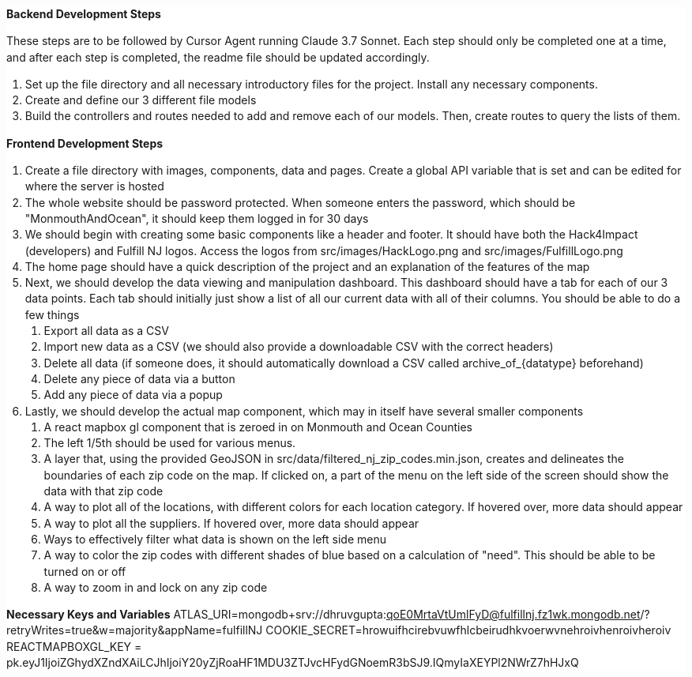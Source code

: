 **Backend Development Steps**

These steps are to be followed by Cursor Agent running Claude 3.7 Sonnet. Each step should only be completed one at a time, and after each step is completed, the readme file should be updated accordingly.

1. Set up the file directory and all necessary introductory files for the project. Install any necessary components.  
2. Create and define our 3 different file models  
3. Build the controllers and routes needed to add and remove each of our models. Then, create routes to query the lists of them.

**Frontend Development Steps**

1. Create a file directory with images, components, data and pages. Create a global API variable that is set and can be edited for where the server is hosted  
2. The whole website should be password protected. When someone enters the password, which should be "MonmouthAndOcean", it should keep them logged in for 30 days  
3. We should begin with creating some basic components like a header and footer. It should have both the Hack4Impact (developers) and Fulfill NJ logos. Access the logos from src/images/HackLogo.png and src/images/FulfillLogo.png  
4. The home page should have a quick description of the project and an explanation of the features of the map  
5. Next, we should develop the data viewing and manipulation dashboard. This dashboard should have a tab for each of our 3 data points. Each tab should initially just show a list of all our current data with all of their columns. You should be able to do a few things  
   1. Export all data as a CSV  
   2. Import new data as a CSV (we should also provide a downloadable CSV with the correct headers)  
   3. Delete all data (if someone does, it should automatically download a CSV called archive\_of\_{datatype} beforehand)  
   4. Delete any piece of data via a button  
   5. Add any piece of data via a popup  
6. Lastly, we should develop the actual map component, which may in itself have several smaller components  
   1. A react mapbox gl component that is zeroed in on Monmouth and Ocean Counties  
   2. The left 1/5th should be used for various menus.  
   3. A layer that, using the provided GeoJSON in src/data/filtered\_nj\_zip\_codes.min.json, creates and delineates the boundaries of each zip code on the map. If clicked on, a part of the menu on the left side of the screen should show the data with that zip code  
   4. A way to plot all of the locations, with different colors for each location category. If hovered over, more data should appear  
   5. A way to plot all the suppliers. If hovered over, more data should appear  
   6. Ways to effectively filter what data is shown on the left side menu  
   7. A way to color the zip codes with different shades of blue based on a calculation of "need". This should be able to be turned on or off  
   8. A way to zoom in and lock on any zip code

**Necessary Keys and Variables**
ATLAS_URI=mongodb+srv://dhruvgupta:qoE0MrtaVtUmlFyD@fulfillnj.fz1wk.mongodb.net/?retryWrites=true&w=majority&appName=fulfillNJ
COOKIE_SECRET=hrowuifhcirebvuwfhlcbeirudhkvoerwvnehroivhenroivheroiv
REACTMAPBOXGL_KEY = pk.eyJ1IjoiZGhydXZndXAiLCJhIjoiY20yZjRoaHF1MDU3ZTJvcHFydGNoemR3bSJ9.IQmyIaXEYPl2NWrZ7hHJxQ
